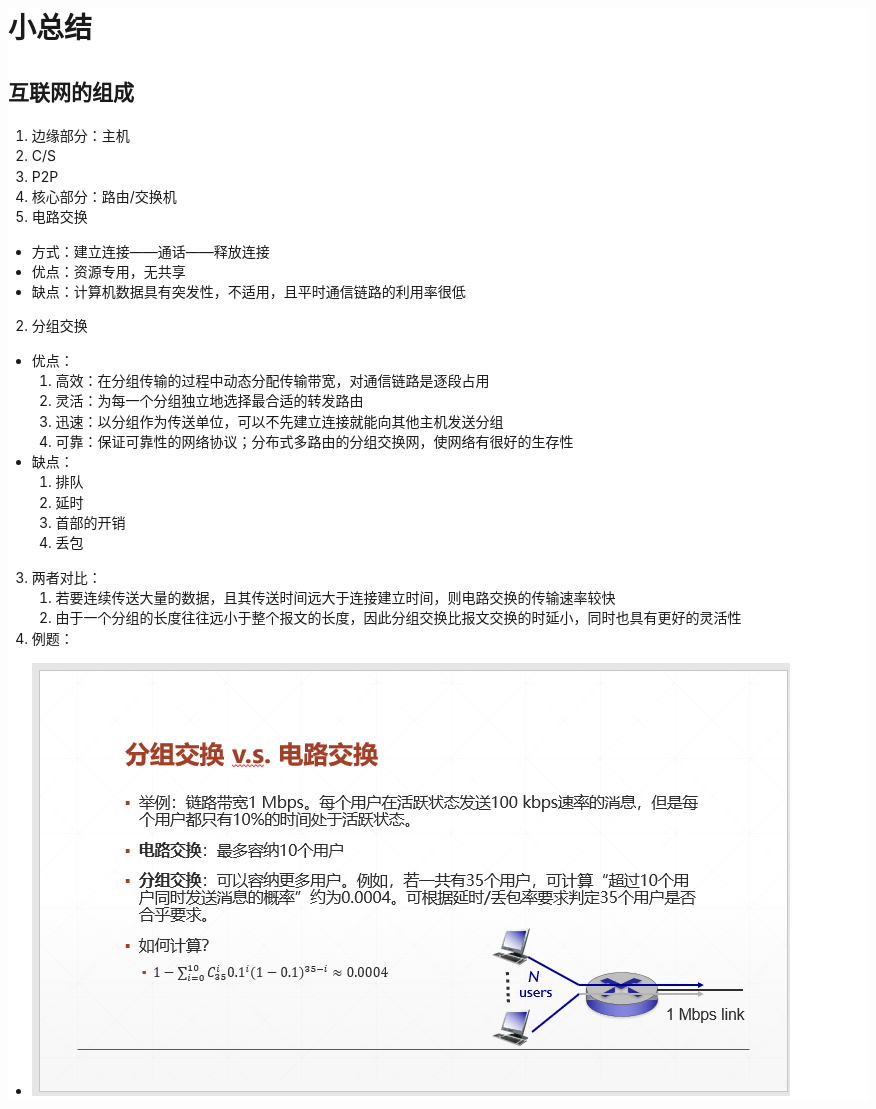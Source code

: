 # 

# 小总结
## 互联网的组成
1. 边缘部分：主机
 1. C/S
 2. P2P
2. 核心部分：路由/交换机
 1. 电路交换
  - 方式：建立连接——通话——释放连接
  - 优点：资源专用，无共享
  - 缺点：计算机数据具有突发性，不适用，且平时通信链路的利用率很低
 2. 分组交换
  - 优点：
    1. 高效：在分组传输的过程中动态分配传输带宽，对通信链路是逐段占用
    2. 灵活：为每一个分组独立地选择最合适的转发路由
    3. 迅速：以分组作为传送单位，可以不先建立连接就能向其他主机发送分组
    4. 可靠：保证可靠性的网络协议；分布式多路由的分组交换网，使网络有很好的生存性
  - 缺点：
    1. 排队
    2. 延时
    3. 首部的开销
    4. 丢包
  3. 两者对比：
     1. 若要连续传送大量的数据，且其传送时间远大于连接建立时间，则电路交换的传输速率较快
     2. 由于一个分组的长度往往远小于整个报文的长度，因此分组交换比报文交换的时延小，同时也具有更好的灵活性
  4. 例题：
   - ![](./pictures/分组交换vs电路交换.PNG)
